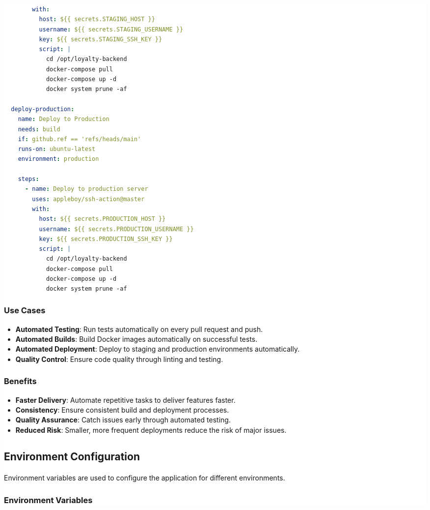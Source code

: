 ```yaml
        with:
          host: ${{ secrets.STAGING_HOST }}
          username: ${{ secrets.STAGING_USERNAME }}
          key: ${{ secrets.STAGING_SSH_KEY }}
          script: |
            cd /opt/loyalty-backend
            docker-compose pull
            docker-compose up -d
            docker system prune -af

  deploy-production:
    name: Deploy to Production
    needs: build
    if: github.ref == 'refs/heads/main'
    runs-on: ubuntu-latest
    environment: production

    steps:
      - name: Deploy to production server
        uses: appleboy/ssh-action@master
        with:
          host: ${{ secrets.PRODUCTION_HOST }}
          username: ${{ secrets.PRODUCTION_USERNAME }}
          key: ${{ secrets.PRODUCTION_SSH_KEY }}
          script: |
            cd /opt/loyalty-backend
            docker-compose pull
            docker-compose up -d
            docker system prune -af
```

### Use Cases

- **Automated Testing**: Run tests automatically on every pull request and push.
- **Automated Builds**: Build Docker images automatically on successful tests.
- **Automated Deployment**: Deploy to staging and production environments automatically.
- **Quality Control**: Ensure code quality through linting and testing.

### Benefits

- **Faster Delivery**: Automate repetitive tasks to deliver features faster.
- **Consistency**: Ensure consistent build and deployment processes.
- **Quality Assurance**: Catch issues early through automated testing.
- **Reduced Risk**: Smaller, more frequent deployments reduce the risk of major issues.

## Environment Configuration

Environment variables are used to configure the application for different environments.

### Environment Variables

